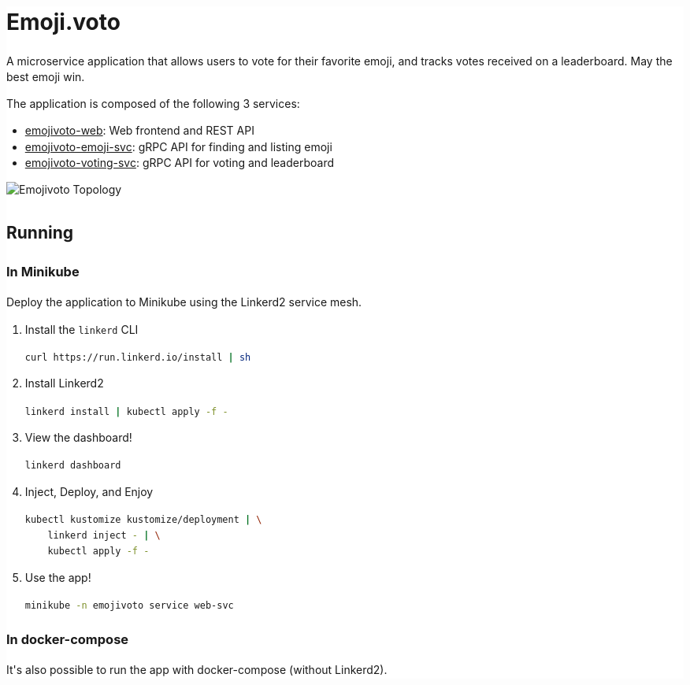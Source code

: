 # Emoji.voto

A microservice application that allows users to vote for their favorite emoji,
and tracks votes received on a leaderboard. May the best emoji win.

The application is composed of the following 3 services:

* [emojivoto-web](emojivoto-web/): Web frontend and REST API
* [emojivoto-emoji-svc](emojivoto-emoji-svc/): gRPC API for finding and listing emoji
* [emojivoto-voting-svc](emojivoto-voting-svc/): gRPC API for voting and leaderboard

![Emojivoto Topology](assets/emojivoto-topology.png "Emojivoto Topology")

## Running

### In Minikube

Deploy the application to Minikube using the Linkerd2 service mesh.

1. Install the `linkerd` CLI

    ```bash
    curl https://run.linkerd.io/install | sh
    ```

1. Install Linkerd2

    ```bash
    linkerd install | kubectl apply -f -
    ```

1. View the dashboard!

    ```bash
    linkerd dashboard
    ```

1. Inject, Deploy, and Enjoy

    ```bash
    kubectl kustomize kustomize/deployment | \
        linkerd inject - | \
        kubectl apply -f -
    ```

1. Use the app!

    ```bash
    minikube -n emojivoto service web-svc
    ```

### In docker-compose

It's also possible to run the app with docker-compose (without Linkerd2).
